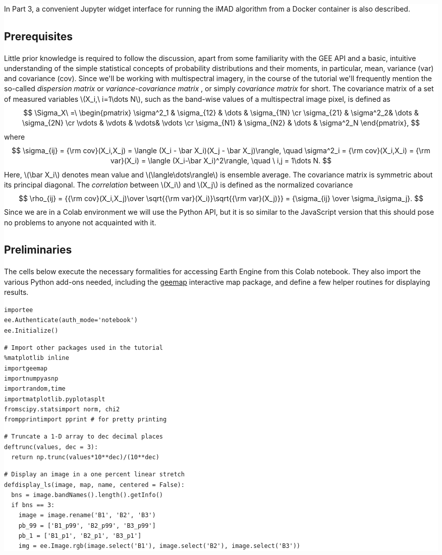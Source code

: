 ```

```

In Part 3, a convenient Jupyter widget interface for running the iMAD algorithm from a Docker container is also described.
## Prerequisites
Little prior knowledge is required to follow the discussion, apart from some familiarity with the GEE API and a basic, intuitive understanding of the simple statistical concepts of probability distributions and their moments, in particular, mean, variance (var) and covariance (cov). Since we'll be working with multispectral imagery, in the course of the tutorial we'll frequently mention the so-called _dispersion matrix_ or _variance-covariance matrix_ , or simply _covariance matrix_ for short. The covariance matrix of a set of measured variables \\(X_i,\ i=1\dots N\\), such as the band-wise values of a multispectral image pixel, is defined as
$$ \Sigma_X\ =\ \begin{pmatrix} \sigma^2_1 & \sigma_{12} & \dots & \sigma_{1N} \cr \sigma_{21} & \sigma^2_2& \dots & \sigma_{2N} \cr \vdots & \vdots & \vdots& \vdots \cr \sigma_{N1} & \sigma_{N2} & \dots & \sigma^2_N \end{pmatrix}, $$
where
$$ \sigma_{ij} = {\rm cov}(X_i,X_j) = \langle (X_i - \bar X_i)(X_j - \bar X_j)\rangle, \quad \sigma^2_i = {\rm cov}(X_i,X_i) = {\rm var}(X_i) = \langle (X_i-\bar X_i)^2\rangle, \quad \ i,j = 1\dots N. $$
Here, \\(\bar X_i\\) denotes mean value and \\(\langle\dots\rangle\\) is ensemble average. The covariance matrix is symmetric about its principal diagonal. The _correlation_ between \\(X_i\\) and \\(X_j\\) is defined as the normalized covariance
$$ \rho_{ij} = {{\rm cov}(X_i,X_j)\over \sqrt{{\rm var}(X_i)}\sqrt{{\rm var}(X_j)}} = {\sigma_{ij} \over \sigma_i\sigma_j}. $$
Since we are in a Colab environment we will use the Python API, but it is so similar to the JavaScript version that this should pose no problems to anyone not acquainted with it.
## Preliminaries
The cells below execute the necessary formalities for accessing Earth Engine from this Colab notebook. They also import the various Python add-ons needed, including the [geemap](https://geemap.org/) interactive map package, and define a few helper routines for displaying results.
```
importee
ee.Authenticate(auth_mode='notebook')
ee.Initialize()

```
```
# Import other packages used in the tutorial
%matplotlib inline
importgeemap
importnumpyasnp
importrandom,time
importmatplotlib.pyplotasplt
fromscipy.statsimport norm, chi2
frompprintimport pprint # for pretty printing

```
```
# Truncate a 1-D array to dec decimal places
deftrunc(values, dec = 3):
  return np.trunc(values*10**dec)/(10**dec)

```
```
# Display an image in a one percent linear stretch
defdisplay_ls(image, map, name, centered = False):
  bns = image.bandNames().length().getInfo()
  if bns == 3:
    image = image.rename('B1', 'B2', 'B3')
    pb_99 = ['B1_p99', 'B2_p99', 'B3_p99']
    pb_1 = ['B1_p1', 'B2_p1', 'B3_p1']
    img = ee.Image.rgb(image.select('B1'), image.select('B2'), image.select('B3'))
```